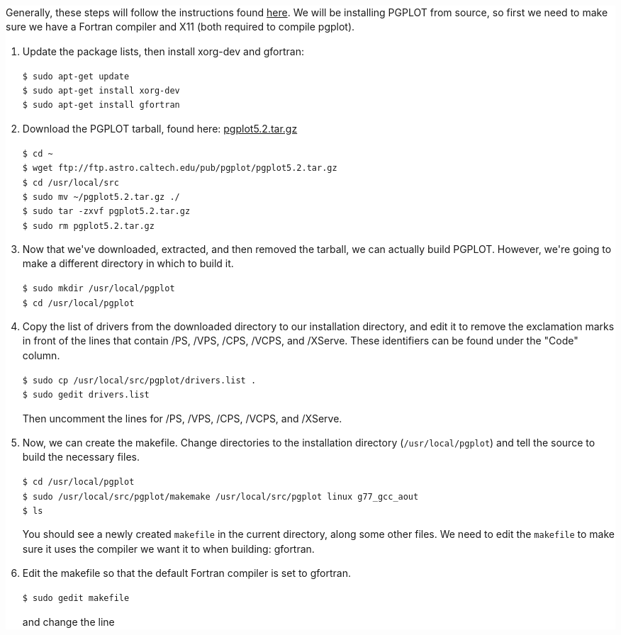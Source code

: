 Generally, these steps will follow the instructions found
[here](https://guaix.fis.ucm.es/~ncl/howto/howto-pgplot). We will be
installing PGPLOT from source, so first we need to make sure we have a
Fortran compiler and X11 (both required to compile pgplot).

1.  Update the package lists, then install xorg-dev and gfortran:

        $ sudo apt-get update
        $ sudo apt-get install xorg-dev
        $ sudo apt-get install gfortran



2.  Download the PGPLOT tarball, found here:
    [pgplot5.2.tar.gz](ftp://ftp.astro.caltech.edu/pub/pgplot/pgplot5.2.tar.gz)

        $ cd ~
        $ wget ftp://ftp.astro.caltech.edu/pub/pgplot/pgplot5.2.tar.gz
        $ cd /usr/local/src
        $ sudo mv ~/pgplot5.2.tar.gz ./
        $ sudo tar -zxvf pgplot5.2.tar.gz
        $ sudo rm pgplot5.2.tar.gz

3.  Now that we've downloaded, extracted, and then removed the tarball,
    we can actually build PGPLOT. However, we're going to make a
    different directory in which to build it.

        $ sudo mkdir /usr/local/pgplot
        $ cd /usr/local/pgplot

4.  Copy the list of drivers from the downloaded directory to our
    installation directory, and edit it to remove the exclamation marks
    in front of the lines that contain /PS, /VPS, /CPS, /VCPS, and
    /XServe. These identifiers can be found under the "Code" column.

        $ sudo cp /usr/local/src/pgplot/drivers.list .
        $ sudo gedit drivers.list

    Then uncomment the lines for /PS, /VPS, /CPS, /VCPS, and /XServe.

5.  Now, we can create the makefile. Change directories to the
    installation directory (`/usr/local/pgplot`) and tell the source to
    build the necessary files.

        $ cd /usr/local/pgplot
        $ sudo /usr/local/src/pgplot/makemake /usr/local/src/pgplot linux g77_gcc_aout
        $ ls

    You should see a newly created `makefile` in the current directory,
    along some other files. We need to edit the `makefile` to make sure
    it uses the compiler we want it to when building: gfortran.

6.  Edit the makefile so that the default Fortran compiler is set to
    gfortran.

        $ sudo gedit makefile

    and change the line
